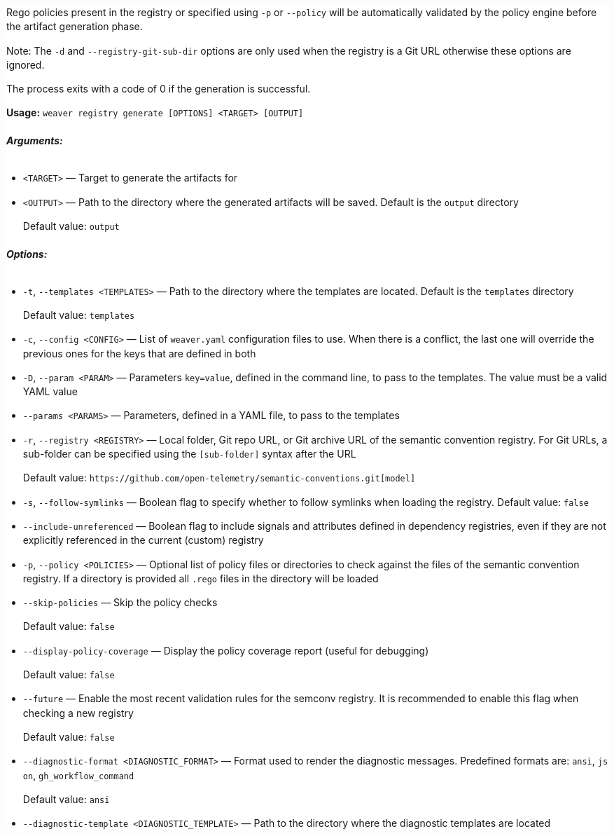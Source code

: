 Rego policies present in the registry or specified using `-p` or `--policy` will be automatically validated by the policy engine before the artifact generation phase.

Note: The `-d` and `--registry-git-sub-dir` options are only used when the registry is a Git URL otherwise these options are ignored.

The process exits with a code of 0 if the generation is successful.

**Usage:** `weaver registry generate [OPTIONS] <TARGET> [OUTPUT]`

###### **Arguments:**

* `<TARGET>` — Target to generate the artifacts for
* `<OUTPUT>` — Path to the directory where the generated artifacts will be saved. Default is the `output` directory

  Default value: `output`

###### **Options:**

* `-t`, `--templates <TEMPLATES>` — Path to the directory where the templates are located. Default is the `templates` directory

  Default value: `templates`
* `-c`, `--config <CONFIG>` — List of `weaver.yaml` configuration files to use. When there is a conflict, the last one will override the previous ones for the keys that are defined in both
* `-D`, `--param <PARAM>` — Parameters `key=value`, defined in the command line, to pass to the templates. The value must be a valid YAML value
* `--params <PARAMS>` — Parameters, defined in a YAML file, to pass to the templates
* `-r`, `--registry <REGISTRY>` — Local folder, Git repo URL, or Git archive URL of the semantic convention registry. For Git URLs, a sub-folder can be specified using the `[sub-folder]` syntax after the URL

  Default value: `https://github.com/open-telemetry/semantic-conventions.git[model]`
* `-s`, `--follow-symlinks` — Boolean flag to specify whether to follow symlinks when loading the registry. Default value: `false`
* `--include-unreferenced` — Boolean flag to include signals and attributes defined in dependency registries, even if they are not explicitly referenced in the current (custom) registry
* `-p`, `--policy <POLICIES>` — Optional list of policy files or directories to check against the files of the semantic convention registry.  If a directory is provided all `.rego` files in the directory will be loaded
* `--skip-policies` — Skip the policy checks

  Default value: `false`
* `--display-policy-coverage` — Display the policy coverage report (useful for debugging)

  Default value: `false`
* `--future` — Enable the most recent validation rules for the semconv registry. It is recommended to enable this flag when checking a new registry

  Default value: `false`
* `--diagnostic-format <DIAGNOSTIC_FORMAT>` — Format used to render the diagnostic messages. Predefined formats are: `ansi`, `json`, `gh_workflow_command`

  Default value: `ansi`
* `--diagnostic-template <DIAGNOSTIC_TEMPLATE>` — Path to the directory where the diagnostic templates are located

